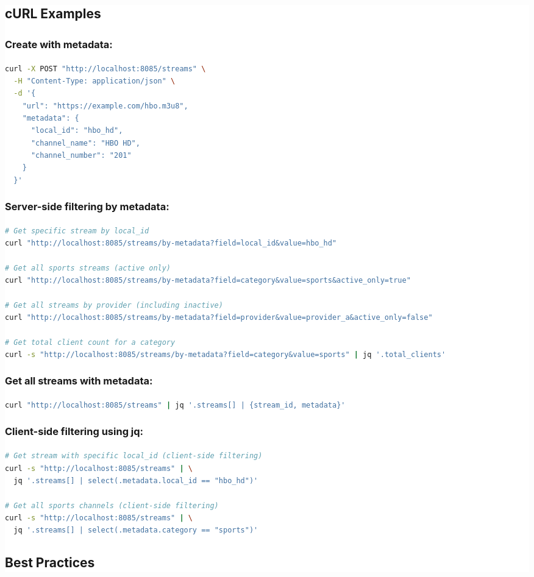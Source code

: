 ```python
```

## cURL Examples

### Create with metadata:
```bash
curl -X POST "http://localhost:8085/streams" \
  -H "Content-Type: application/json" \
  -d '{
    "url": "https://example.com/hbo.m3u8",
    "metadata": {
      "local_id": "hbo_hd",
      "channel_name": "HBO HD",
      "channel_number": "201"
    }
  }'
```

### Server-side filtering by metadata:
```bash
# Get specific stream by local_id
curl "http://localhost:8085/streams/by-metadata?field=local_id&value=hbo_hd"

# Get all sports streams (active only)
curl "http://localhost:8085/streams/by-metadata?field=category&value=sports&active_only=true"

# Get all streams by provider (including inactive)
curl "http://localhost:8085/streams/by-metadata?field=provider&value=provider_a&active_only=false"

# Get total client count for a category
curl -s "http://localhost:8085/streams/by-metadata?field=category&value=sports" | jq '.total_clients'
```

### Get all streams with metadata:
```bash
curl "http://localhost:8085/streams" | jq '.streams[] | {stream_id, metadata}'
```

### Client-side filtering using jq:
```bash
# Get stream with specific local_id (client-side filtering)
curl -s "http://localhost:8085/streams" | \
  jq '.streams[] | select(.metadata.local_id == "hbo_hd")'

# Get all sports channels (client-side filtering)
curl -s "http://localhost:8085/streams" | \
  jq '.streams[] | select(.metadata.category == "sports")'
```

## Best Practices
